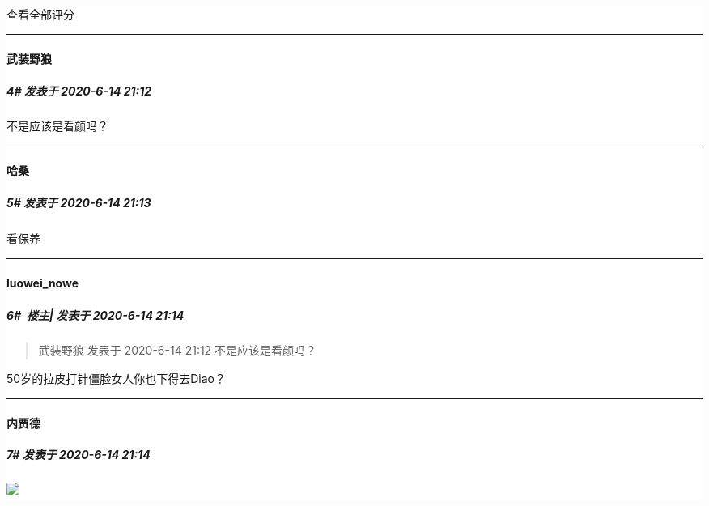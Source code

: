 

查看全部评分






*****

####  武装野狼  
##### 4#       发表于 2020-6-14 21:12




不是应该是看颜吗？







*****

####  哈桑  
##### 5#       发表于 2020-6-14 21:13




看保养







*****

####  luowei_nowe  
##### 6#         楼主| 发表于 2020-6-14 21:14



<blockquote>武装野狼 发表于 2020-6-14 21:12
不是应该是看颜吗？</blockquote>
50岁的拉皮打针僵脸女人你也下得去Diao？







*****

####  内贾德  
##### 7#       发表于 2020-6-14 21:14




<img src="https://img.saraba1st.com/forum/202006/14/211445ocppv4d1ezyooy1t.png" referrerpolicy="no-referrer">

